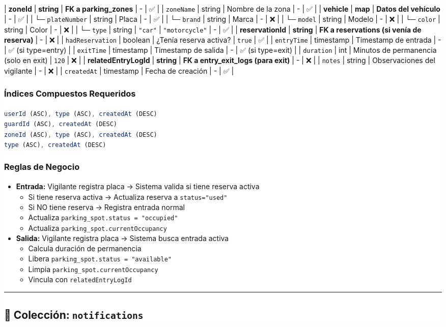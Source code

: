 | **zoneId** | **string** | **FK a parking_zones** | - | ✅ |
| `zoneName` | string | Nombre de la zona | - | ✅ |
| **vehicle** | **map** | **Datos del vehículo** | - | ✅ |
| └─ `plateNumber` | string | Placa | - | ✅ |
| └─ `brand` | string | Marca | - | ❌ |
| └─ `model` | string | Modelo | - | ❌ |
| └─ `color` | string | Color | - | ❌ |
| └─ `type` | string | `"car"` \| `"motorcycle"` | - | ✅ |
| **reservationId** | **string** | **FK a reservations (si venía de reserva)** | - | ❌ |
| `hadReservation` | boolean | ¿Tenía reserva activa? | `true` | ✅ |
| `entryTime` | timestamp | Timestamp de entrada | - | ✅ (si type=entry) |
| `exitTime` | timestamp | Timestamp de salida | - | ✅ (si type=exit) |
| `duration` | int | Minutos de permanencia (solo en exit) | `120` | ❌ |
| **relatedEntryLogId** | **string** | **FK a entry_exit_logs (para exit)** | - | ❌ |
| `notes` | string | Observaciones del vigilante | - | ❌ |
| `createdAt` | timestamp | Fecha de creación | - | ✅ |

### Índices Compuestos Requeridos
```javascript
userId (ASC), type (ASC), createdAt (DESC)
guardId (ASC), createdAt (DESC)
zoneId (ASC), type (ASC), createdAt (DESC)
type (ASC), createdAt (DESC)
```

### Reglas de Negocio
- **Entrada:** Vigilante registra placa → Sistema valida si tiene reserva activa
  - Si tiene reserva activa → Actualiza reserva a `status="used"`
  - Si NO tiene reserva → Registra entrada normal
  - Actualiza `parking_spot.status = "occupied"`
  - Actualiza `parking_spot.currentOccupancy`
- **Salida:** Vigilante registra placa → Sistema busca entrada activa
  - Calcula duración de permanencia
  - Libera `parking_spot.status = "available"`
  - Limpia `parking_spot.currentOccupancy`
  - Vincula con `relatedEntryLogId`

---

## 🔔 Colección: `notifications`
